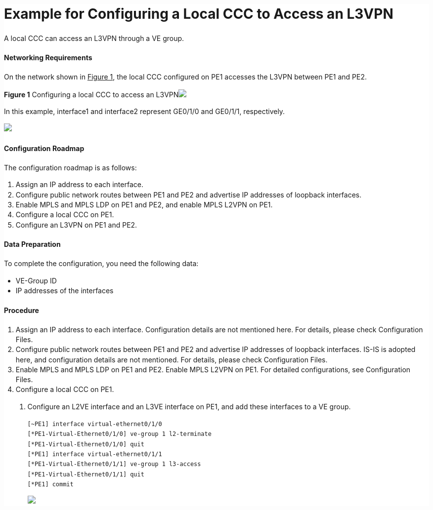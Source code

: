 Example for Configuring a Local CCC to Access an L3VPN
======================================================

A local CCC can access an L3VPN through a VE group.

#### Networking Requirements

On the network shown in [Figure 1](#EN-US_TASK_0172370368__fig_dc_vrp_l2-l3_cfg_501401), the local CCC configured on PE1 accesses the L3VPN between PE1 and PE2.

**Figure 1** Configuring a local CCC to access an L3VPN![](../../../../public_sys-resources/note_3.0-en-us.png) 

In this example, interface1 and interface2 represent GE0/1/0 and GE0/1/1, respectively.


  
![](images/fig_dc_vrp_l2-l3_cfg_501401.png)  


#### Configuration Roadmap

The configuration roadmap is as follows:

1. Assign an IP address to each interface.
2. Configure public network routes between PE1 and PE2 and advertise IP addresses of loopback interfaces.
3. Enable MPLS and MPLS LDP on PE1 and PE2, and enable MPLS L2VPN on PE1.
4. Configure a local CCC on PE1.
5. Configure an L3VPN on PE1 and PE2.

#### Data Preparation

To complete the configuration, you need the following data:

* VE-Group ID
* IP addresses of the interfaces

#### Procedure

1. Assign an IP address to each interface. Configuration details are not mentioned here. For details, please check Configuration Files.
2. Configure public network routes between PE1 and PE2 and advertise IP addresses of loopback interfaces. IS-IS is adopted here, and configuration details are not mentioned. For details, please check Configuration Files.
3. Enable MPLS and MPLS LDP on PE1 and PE2. Enable MPLS L2VPN on PE1. For detailed configurations, see Configuration Files.
4. Configure a local CCC on PE1.
   1. Configure an L2VE interface and an L3VE interface on PE1, and add these interfaces to a VE group.
      
      
      ```
      [~PE1] interface virtual-ethernet0/1/0
      [*PE1-Virtual-Ethernet0/1/0] ve-group 1 l2-terminate
      [*PE1-Virtual-Ethernet0/1/0] quit
      [*PE1] interface virtual-ethernet0/1/1
      [*PE1-Virtual-Ethernet0/1/1] ve-group 1 l3-access
      [*PE1-Virtual-Ethernet0/1/1] quit
      [*PE1] commit
      ```
      ![](../../../../public_sys-resources/note_3.0-en-us.png) 
      